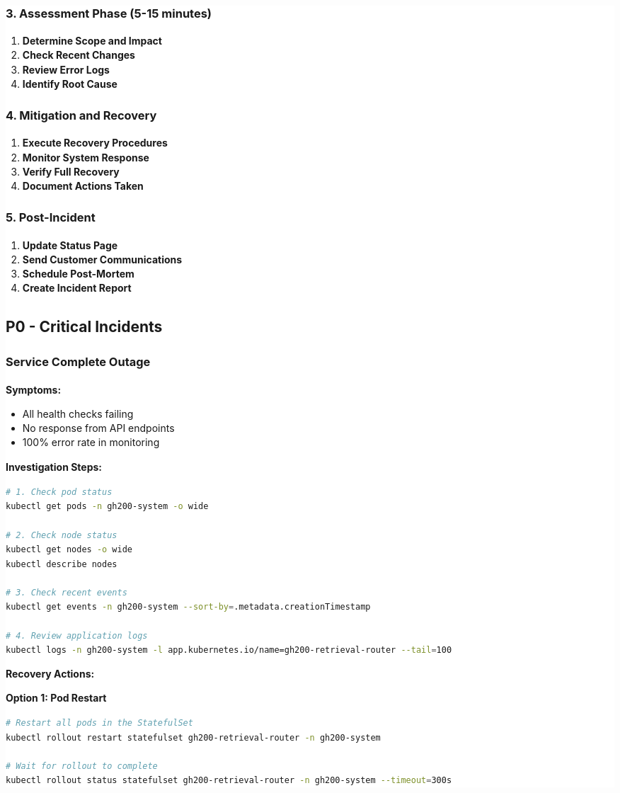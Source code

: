 ### 3. Assessment Phase (5-15 minutes)
1. **Determine Scope and Impact**
2. **Check Recent Changes**
3. **Review Error Logs**
4. **Identify Root Cause**

### 4. Mitigation and Recovery
1. **Execute Recovery Procedures**
2. **Monitor System Response**
3. **Verify Full Recovery**
4. **Document Actions Taken**

### 5. Post-Incident
1. **Update Status Page**
2. **Send Customer Communications**
3. **Schedule Post-Mortem**
4. **Create Incident Report**

## P0 - Critical Incidents

### Service Complete Outage

**Symptoms:**
- All health checks failing
- No response from API endpoints
- 100% error rate in monitoring

**Investigation Steps:**
```bash
# 1. Check pod status
kubectl get pods -n gh200-system -o wide

# 2. Check node status
kubectl get nodes -o wide
kubectl describe nodes

# 3. Check recent events
kubectl get events -n gh200-system --sort-by=.metadata.creationTimestamp

# 4. Review application logs
kubectl logs -n gh200-system -l app.kubernetes.io/name=gh200-retrieval-router --tail=100
```

**Recovery Actions:**

**Option 1: Pod Restart**
```bash
# Restart all pods in the StatefulSet
kubectl rollout restart statefulset gh200-retrieval-router -n gh200-system

# Wait for rollout to complete
kubectl rollout status statefulset gh200-retrieval-router -n gh200-system --timeout=300s
```
